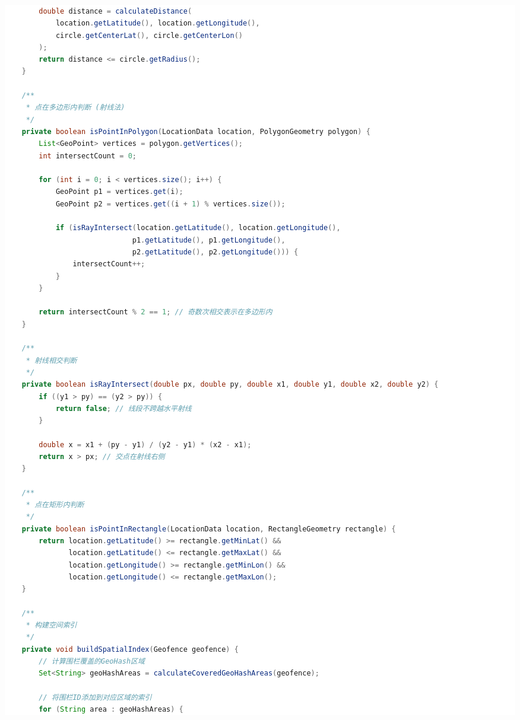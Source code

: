 ```java
        double distance = calculateDistance(
            location.getLatitude(), location.getLongitude(),
            circle.getCenterLat(), circle.getCenterLon()
        );
        return distance <= circle.getRadius();
    }

    /**
     * 点在多边形内判断 (射线法)
     */
    private boolean isPointInPolygon(LocationData location, PolygonGeometry polygon) {
        List<GeoPoint> vertices = polygon.getVertices();
        int intersectCount = 0;

        for (int i = 0; i < vertices.size(); i++) {
            GeoPoint p1 = vertices.get(i);
            GeoPoint p2 = vertices.get((i + 1) % vertices.size());

            if (isRayIntersect(location.getLatitude(), location.getLongitude(),
                              p1.getLatitude(), p1.getLongitude(),
                              p2.getLatitude(), p2.getLongitude())) {
                intersectCount++;
            }
        }

        return intersectCount % 2 == 1; // 奇数次相交表示在多边形内
    }

    /**
     * 射线相交判断
     */
    private boolean isRayIntersect(double px, double py, double x1, double y1, double x2, double y2) {
        if ((y1 > py) == (y2 > py)) {
            return false; // 线段不跨越水平射线
        }

        double x = x1 + (py - y1) / (y2 - y1) * (x2 - x1);
        return x > px; // 交点在射线右侧
    }

    /**
     * 点在矩形内判断
     */
    private boolean isPointInRectangle(LocationData location, RectangleGeometry rectangle) {
        return location.getLatitude() >= rectangle.getMinLat() &&
               location.getLatitude() <= rectangle.getMaxLat() &&
               location.getLongitude() >= rectangle.getMinLon() &&
               location.getLongitude() <= rectangle.getMaxLon();
    }

    /**
     * 构建空间索引
     */
    private void buildSpatialIndex(Geofence geofence) {
        // 计算围栏覆盖的GeoHash区域
        Set<String> geoHashAreas = calculateCoveredGeoHashAreas(geofence);

        // 将围栏ID添加到对应区域的索引
        for (String area : geoHashAreas) {
